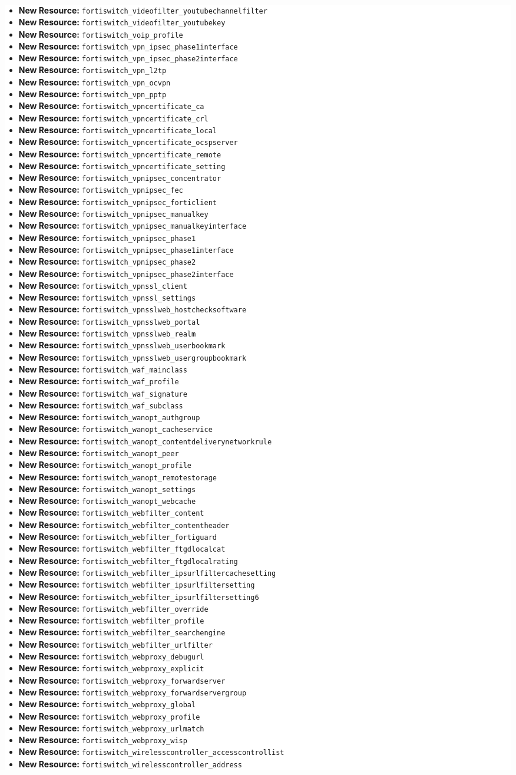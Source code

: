 * **New Resource:** `fortiswitch_videofilter_youtubechannelfilter`
* **New Resource:** `fortiswitch_videofilter_youtubekey`
* **New Resource:** `fortiswitch_voip_profile`
* **New Resource:** `fortiswitch_vpn_ipsec_phase1interface`
* **New Resource:** `fortiswitch_vpn_ipsec_phase2interface`
* **New Resource:** `fortiswitch_vpn_l2tp`
* **New Resource:** `fortiswitch_vpn_ocvpn`
* **New Resource:** `fortiswitch_vpn_pptp`
* **New Resource:** `fortiswitch_vpncertificate_ca`
* **New Resource:** `fortiswitch_vpncertificate_crl`
* **New Resource:** `fortiswitch_vpncertificate_local`
* **New Resource:** `fortiswitch_vpncertificate_ocspserver`
* **New Resource:** `fortiswitch_vpncertificate_remote`
* **New Resource:** `fortiswitch_vpncertificate_setting`
* **New Resource:** `fortiswitch_vpnipsec_concentrator`
* **New Resource:** `fortiswitch_vpnipsec_fec`
* **New Resource:** `fortiswitch_vpnipsec_forticlient`
* **New Resource:** `fortiswitch_vpnipsec_manualkey`
* **New Resource:** `fortiswitch_vpnipsec_manualkeyinterface`
* **New Resource:** `fortiswitch_vpnipsec_phase1`
* **New Resource:** `fortiswitch_vpnipsec_phase1interface`
* **New Resource:** `fortiswitch_vpnipsec_phase2`
* **New Resource:** `fortiswitch_vpnipsec_phase2interface`
* **New Resource:** `fortiswitch_vpnssl_client`
* **New Resource:** `fortiswitch_vpnssl_settings`
* **New Resource:** `fortiswitch_vpnsslweb_hostchecksoftware`
* **New Resource:** `fortiswitch_vpnsslweb_portal`
* **New Resource:** `fortiswitch_vpnsslweb_realm`
* **New Resource:** `fortiswitch_vpnsslweb_userbookmark`
* **New Resource:** `fortiswitch_vpnsslweb_usergroupbookmark`
* **New Resource:** `fortiswitch_waf_mainclass`
* **New Resource:** `fortiswitch_waf_profile`
* **New Resource:** `fortiswitch_waf_signature`
* **New Resource:** `fortiswitch_waf_subclass`
* **New Resource:** `fortiswitch_wanopt_authgroup`
* **New Resource:** `fortiswitch_wanopt_cacheservice`
* **New Resource:** `fortiswitch_wanopt_contentdeliverynetworkrule`
* **New Resource:** `fortiswitch_wanopt_peer`
* **New Resource:** `fortiswitch_wanopt_profile`
* **New Resource:** `fortiswitch_wanopt_remotestorage`
* **New Resource:** `fortiswitch_wanopt_settings`
* **New Resource:** `fortiswitch_wanopt_webcache`
* **New Resource:** `fortiswitch_webfilter_content`
* **New Resource:** `fortiswitch_webfilter_contentheader`
* **New Resource:** `fortiswitch_webfilter_fortiguard`
* **New Resource:** `fortiswitch_webfilter_ftgdlocalcat`
* **New Resource:** `fortiswitch_webfilter_ftgdlocalrating`
* **New Resource:** `fortiswitch_webfilter_ipsurlfiltercachesetting`
* **New Resource:** `fortiswitch_webfilter_ipsurlfiltersetting`
* **New Resource:** `fortiswitch_webfilter_ipsurlfiltersetting6`
* **New Resource:** `fortiswitch_webfilter_override`
* **New Resource:** `fortiswitch_webfilter_profile`
* **New Resource:** `fortiswitch_webfilter_searchengine`
* **New Resource:** `fortiswitch_webfilter_urlfilter`
* **New Resource:** `fortiswitch_webproxy_debugurl`
* **New Resource:** `fortiswitch_webproxy_explicit`
* **New Resource:** `fortiswitch_webproxy_forwardserver`
* **New Resource:** `fortiswitch_webproxy_forwardservergroup`
* **New Resource:** `fortiswitch_webproxy_global`
* **New Resource:** `fortiswitch_webproxy_profile`
* **New Resource:** `fortiswitch_webproxy_urlmatch`
* **New Resource:** `fortiswitch_webproxy_wisp`
* **New Resource:** `fortiswitch_wirelesscontroller_accesscontrollist`
* **New Resource:** `fortiswitch_wirelesscontroller_address`